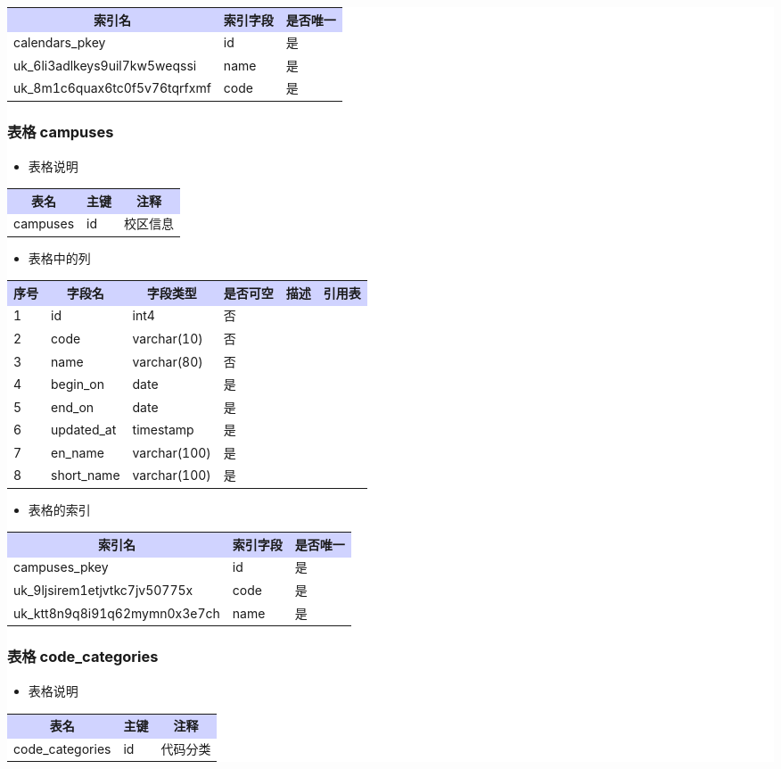 <table class="table table-bordered table-striped table-condensed">
  <tr>
<th style="background-color:#D0D3FF">索引名</th><th style="background-color:#D0D3FF">索引字段</th><th style="background-color:#D0D3FF">是否唯一</th>  </tr>
<tr><td>calendars_pkey</td><td>id&nbsp;</td><td>是</td>  </tr>
<tr><td>uk_6li3adlkeys9uil7kw5weqssi</td><td>name&nbsp;</td><td>是</td>  </tr>
<tr><td>uk_8m1c6quax6tc0f5v76tqrfxmf</td><td>code&nbsp;</td><td>是</td>  </tr>
</table>

### 表格 campuses

  * 表格说明

<table class="table table-bordered table-striped table-condensed">
<tr><th style="background-color:#D0D3FF">表名</th><th style="background-color:#D0D3FF">主键</th><th style="background-color:#D0D3FF">注释</th>  </tr>
<tr><td>campuses</td><td>id</td><td>校区信息</td>  </tr>
</table>

  * 表格中的列

<table class="table table-bordered table-striped table-condensed">
<tr><th style="background-color:#D0D3FF">序号</th><th style="background-color:#D0D3FF">字段名</th><th style="background-color:#D0D3FF">字段类型</th><th style="background-color:#D0D3FF">是否可空</th><th style="background-color:#D0D3FF">描述</th><th style="background-color:#D0D3FF">引用表</th>  </tr>
<tr><td>1</td><td>id</td><td>int4</td><td>否</td><td></td><td></td>  </tr>
<tr><td>2</td><td>code</td><td>varchar(10)</td><td>否</td><td></td><td></td>  </tr>
<tr><td>3</td><td>name</td><td>varchar(80)</td><td>否</td><td></td><td></td>  </tr>
<tr><td>4</td><td>begin_on</td><td>date</td><td>是</td><td></td><td></td>  </tr>
<tr><td>5</td><td>end_on</td><td>date</td><td>是</td><td></td><td></td>  </tr>
<tr><td>6</td><td>updated_at</td><td>timestamp</td><td>是</td><td></td><td></td>  </tr>
<tr><td>7</td><td>en_name</td><td>varchar(100)</td><td>是</td><td></td><td></td>  </tr>
<tr><td>8</td><td>short_name</td><td>varchar(100)</td><td>是</td><td></td><td></td>  </tr>
</table>

 
  * 表格的索引

<table class="table table-bordered table-striped table-condensed">
  <tr>
<th style="background-color:#D0D3FF">索引名</th><th style="background-color:#D0D3FF">索引字段</th><th style="background-color:#D0D3FF">是否唯一</th>  </tr>
<tr><td>campuses_pkey</td><td>id&nbsp;</td><td>是</td>  </tr>
<tr><td>uk_9ljsirem1etjvtkc7jv50775x</td><td>code&nbsp;</td><td>是</td>  </tr>
<tr><td>uk_ktt8n9q8i91q62mymn0x3e7ch</td><td>name&nbsp;</td><td>是</td>  </tr>
</table>

### 表格 code_categories

  * 表格说明

<table class="table table-bordered table-striped table-condensed">
<tr><th style="background-color:#D0D3FF">表名</th><th style="background-color:#D0D3FF">主键</th><th style="background-color:#D0D3FF">注释</th>  </tr>
<tr><td>code_categories</td><td>id</td><td>代码分类</td>  </tr>
</table>
